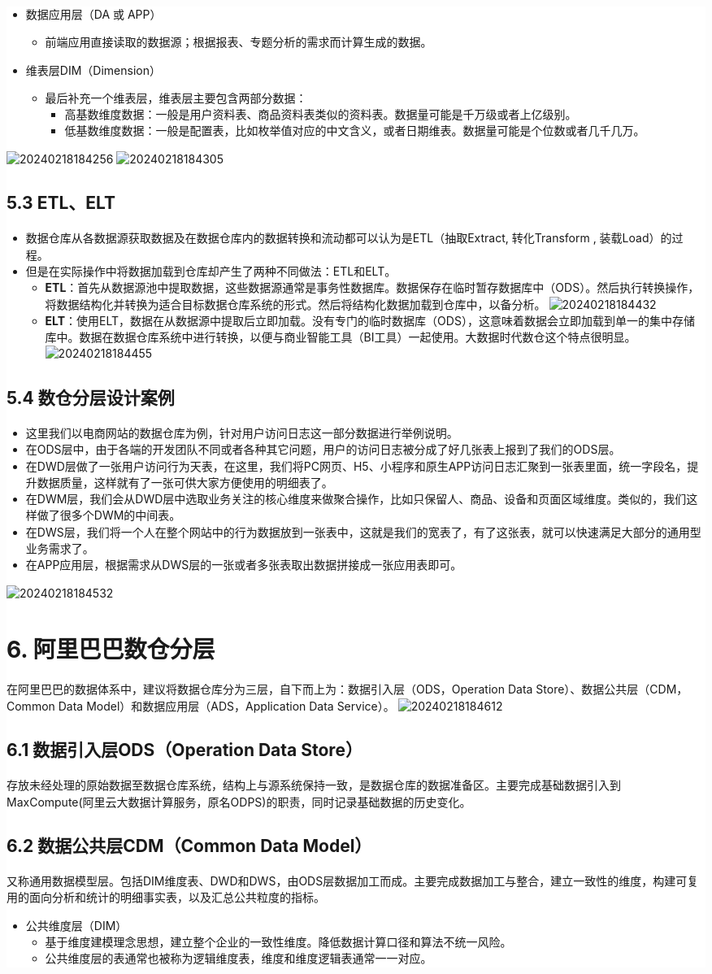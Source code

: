   - 数据应用层（DA 或 APP）
    - 前端应用直接读取的数据源；根据报表、专题分析的需求而计算生成的数据。

  - 维表层DIM（Dimension）
    - 最后补充一个维表层，维表层主要包含两部分数据：
      - 高基数维度数据：一般是用户资料表、商品资料表类似的资料表。数据量可能是千万级或者上亿级别。
      - 低基数维度数据：一般是配置表，比如枚举值对应的中文含义，或者日期维表。数据量可能是个位数或者几千几万。

![20240218184256](https://raw.githubusercontent.com/fannkaii/MyPicBed/master/images/20240218184256.png)
![20240218184305](https://raw.githubusercontent.com/fannkaii/MyPicBed/master/images/20240218184305.png)

## 5.3 ETL、ELT
- 数据仓库从各数据源获取数据及在数据仓库内的数据转换和流动都可以认为是ETL（抽取Extract, 转化Transform , 装载Load）的过程。
- 但是在实际操作中将数据加载到仓库却产生了两种不同做法：ETL和ELT。
  - **ETL**：首先从数据源池中提取数据，这些数据源通常是事务性数据库。数据保存在临时暂存数据库中（ODS）。然后执行转换操作，将数据结构化并转换为适合目标数据仓库系统的形式。然后将结构化数据加载到仓库中，以备分析。
    ![20240218184432](https://raw.githubusercontent.com/fannkaii/MyPicBed/master/images/20240218184432.png)
  - **ELT**：使用ELT，数据在从数据源中提取后立即加载。没有专门的临时数据库（ODS），这意味着数据会立即加载到单一的集中存储库中。数据在数据仓库系统中进行转换，以便与商业智能工具（BI工具）一起使用。大数据时代数仓这个特点很明显。
    ![20240218184455](https://raw.githubusercontent.com/fannkaii/MyPicBed/master/images/20240218184455.png)

## 5.4 数仓分层设计案例
- 这里我们以电商网站的数据仓库为例，针对用户访问日志这一部分数据进行举例说明。
- 在ODS层中，由于各端的开发团队不同或者各种其它问题，用户的访问日志被分成了好几张表上报到了我们的ODS层。
- 在DWD层做了一张用户访问行为天表，在这里，我们将PC网页、H5、小程序和原生APP访问日志汇聚到一张表里面，统一字段名，提升数据质量，这样就有了一张可供大家方便使用的明细表了。
- 在DWM层，我们会从DWD层中选取业务关注的核心维度来做聚合操作，比如只保留人、商品、设备和页面区域维度。类似的，我们这样做了很多个DWM的中间表。
- 在DWS层，我们将一个人在整个网站中的行为数据放到一张表中，这就是我们的宽表了，有了这张表，就可以快速满足大部分的通用型业务需求了。
- 在APP应用层，根据需求从DWS层的一张或者多张表取出数据拼接成一张应用表即可。

![20240218184532](https://raw.githubusercontent.com/fannkaii/MyPicBed/master/images/20240218184532.png)

# 6. 阿里巴巴数仓分层
在阿里巴巴的数据体系中，建议将数据仓库分为三层，自下而上为：数据引入层（ODS，Operation Data Store）、数据公共层（CDM，Common Data Model）和数据应用层（ADS，Application Data Service）。
![20240218184612](https://raw.githubusercontent.com/fannkaii/MyPicBed/master/images/20240218184612.png)

## 6.1 数据引入层ODS（Operation Data Store）
存放未经处理的原始数据至数据仓库系统，结构上与源系统保持一致，是数据仓库的数据准备区。主要完成基础数据引入到MaxCompute(阿里云大数据计算服务，原名ODPS)的职责，同时记录基础数据的历史变化。

## 6.2 数据公共层CDM（Common Data Model）
又称通用数据模型层。包括DIM维度表、DWD和DWS，由ODS层数据加工而成。主要完成数据加工与整合，建立一致性的维度，构建可复用的面向分析和统计的明细事实表，以及汇总公共粒度的指标。

- 公共维度层（DIM）
  - 基于维度建模理念思想，建立整个企业的一致性维度。降低数据计算口径和算法不统一风险。
  - 公共维度层的表通常也被称为逻辑维度表，维度和维度逻辑表通常一一对应。
